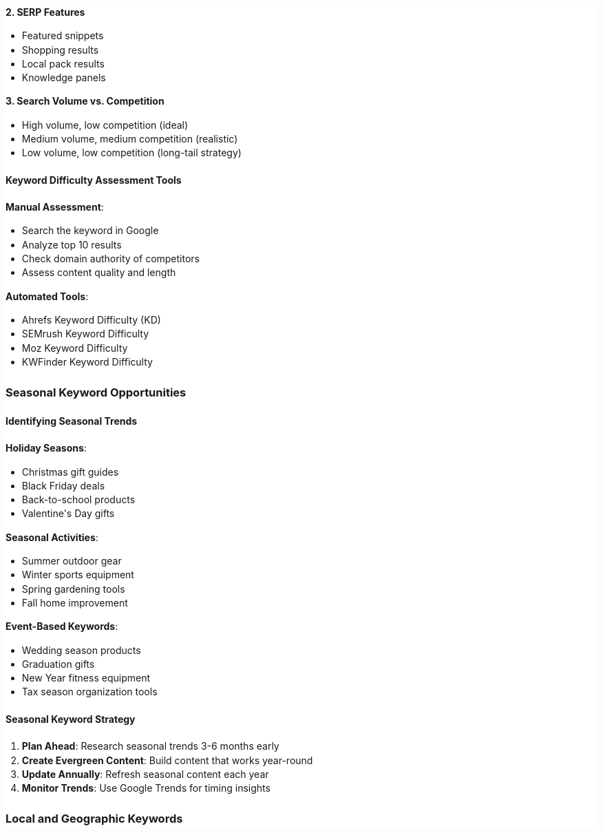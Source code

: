 **2. SERP Features**
- Featured snippets
- Shopping results
- Local pack results
- Knowledge panels

**3. Search Volume vs. Competition**
- High volume, low competition (ideal)
- Medium volume, medium competition (realistic)
- Low volume, low competition (long-tail strategy)

#### Keyword Difficulty Assessment Tools

**Manual Assessment**:
- Search the keyword in Google
- Analyze top 10 results
- Check domain authority of competitors
- Assess content quality and length

**Automated Tools**:
- Ahrefs Keyword Difficulty (KD)
- SEMrush Keyword Difficulty
- Moz Keyword Difficulty
- KWFinder Keyword Difficulty

### Seasonal Keyword Opportunities

#### Identifying Seasonal Trends

**Holiday Seasons**:
- Christmas gift guides
- Black Friday deals
- Back-to-school products
- Valentine's Day gifts

**Seasonal Activities**:
- Summer outdoor gear
- Winter sports equipment
- Spring gardening tools
- Fall home improvement

**Event-Based Keywords**:
- Wedding season products
- Graduation gifts
- New Year fitness equipment
- Tax season organization tools

#### Seasonal Keyword Strategy
1. **Plan Ahead**: Research seasonal trends 3-6 months early
2. **Create Evergreen Content**: Build content that works year-round
3. **Update Annually**: Refresh seasonal content each year
4. **Monitor Trends**: Use Google Trends for timing insights

### Local and Geographic Keywords

